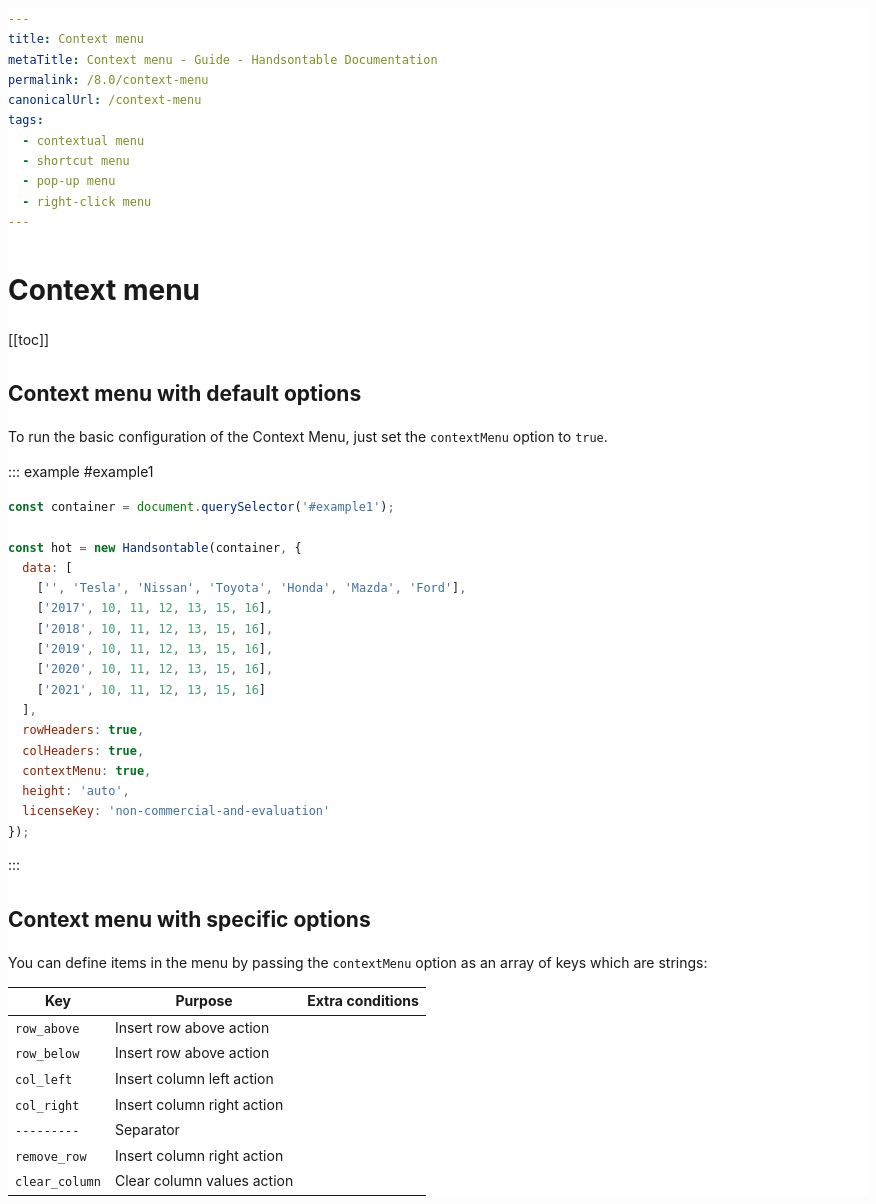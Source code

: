 ```yaml
---
title: Context menu
metaTitle: Context menu - Guide - Handsontable Documentation
permalink: /8.0/context-menu
canonicalUrl: /context-menu
tags:
  - contextual menu
  - shortcut menu
  - pop-up menu
  - right-click menu
---
```


# Context menu

[[toc]]

## Context menu with default options

To run the basic configuration of the Context Menu, just set the `contextMenu` option to `true`.

::: example #example1
```js
const container = document.querySelector('#example1');

const hot = new Handsontable(container, {
  data: [
    ['', 'Tesla', 'Nissan', 'Toyota', 'Honda', 'Mazda', 'Ford'],
    ['2017', 10, 11, 12, 13, 15, 16],
    ['2018', 10, 11, 12, 13, 15, 16],
    ['2019', 10, 11, 12, 13, 15, 16],
    ['2020', 10, 11, 12, 13, 15, 16],
    ['2021', 10, 11, 12, 13, 15, 16]
  ],
  rowHeaders: true,
  colHeaders: true,
  contextMenu: true,
  height: 'auto',
  licenseKey: 'non-commercial-and-evaluation'
});
```
:::

## Context menu with specific options

You can define items in the menu by passing the `contextMenu` option as an array of keys which are strings:

| Key | Purpose | Extra conditions |
|----|----|----|
| `row_above` | Insert row above action | |
| `row_below` | Insert row above action | |
| `col_left` | Insert column left action | |
| `col_right` | Insert column right action | |
| `---------` | Separator | |
| `remove_row` | Insert column right action | |
| `clear_column` | Clear column values action | |